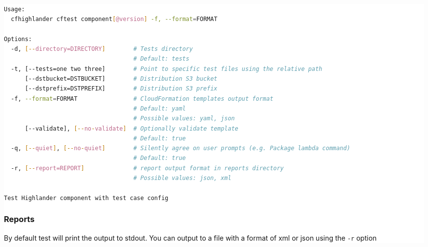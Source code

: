 ```bash
Usage:
  cfhighlander cftest component[@version] -f, --format=FORMAT

Options:
  -d, [--directory=DIRECTORY]        # Tests directory
                                     # Default: tests
  -t, [--tests=one two three]        # Point to specific test files using the relative path
      [--dstbucket=DSTBUCKET]        # Distribution S3 bucket
      [--dstprefix=DSTPREFIX]        # Distribution S3 prefix
  -f, --format=FORMAT                # CloudFormation templates output format
                                     # Default: yaml
                                     # Possible values: yaml, json
      [--validate], [--no-validate]  # Optionally validate template
                                     # Default: true
  -q, [--quiet], [--no-quiet]        # Silently agree on user prompts (e.g. Package lambda command)
                                     # Default: true
  -r, [--report=REPORT]              # report output format in reports directory
                                     # Possible values: json, xml

Test Highlander component with test case config
```

### Reports

By default test will print the output to stdout. You can output to a file with a format of xml or json using the `-r` option

